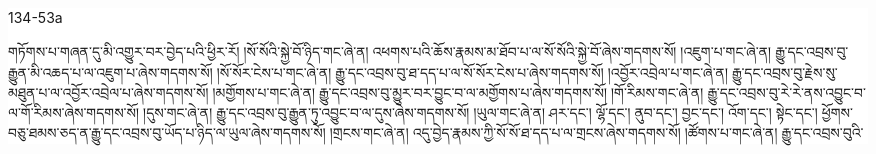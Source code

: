 134-53a

གཏོགས་པ་གཞན་དུ་མི་འགྱུར་བར་བྱེད་པའི་ཕྱིར་རོ། །སོ་སོའི་སྐྱེ་བོ་ཉིད་གང་ཞེ་ན། འཕགས་པའི་ཆོས་རྣམས་མ་ཐོབ་པ་ལ་སོ་སོའི་སྐྱེ་བོ་ཞེས་གདགས་སོ། །འཇུག་པ་གང་ཞེ་ན། རྒྱུ་དང་འབྲས་བུ་རྒྱུན་མི་འཆད་པ་ལ་འཇུག་པ་ཞེས་གདགས་སོ། །སོ་སོར་ངེས་པ་གང་ཞེ་ན། རྒྱུ་དང་འབྲས་བུ་ཐ་དད་པ་ལ་སོ་སོར་ངེས་པ་ཞེས་གདགས་སོ། །འབྱོར་འབྲེལ་པ་གང་ཞེ་ན། རྒྱུ་དང་འབྲས་བུ་རྗེས་སུ་མཐུན་པ་ལ་འབྱོར་འབྲེལ་པ་ཞེས་གདགས་སོ། །མགྱོགས་པ་གང་ཞེ་ན། རྒྱུ་དང་འབྲས་བུ་མྱུར་བར་བྱུང་བ་ལ་མགྱོགས་པ་ཞེས་གདགས་སོ། །གོ་རིམས་གང་ཞེ་ན། རྒྱུ་དང་འབྲས་བུ་རེ་རེ་ནས་འབྱུང་བ་ལ་གོ་རིམས་ཞེས་གདགས་སོ། །དུས་གང་ཞེ་ན། རྒྱུ་དང་འབྲས་བུ་རྒྱུན་ཏུ་འབྱུང་བ་ལ་དུས་ཞེས་གདགས་སོ། །ཡུལ་གང་ཞེ་ན། ཤར་དང་། ལྷོ་དང་། ནུབ་དང་། བྱང་དང་། འོག་དང་། སྟེང་དང་། ཕྱོགས་བཅུ་ཐམས་ཅད་ན་རྒྱུ་དང་འབྲས་བུ་ཡོད་པ་ཉིད་ལ་ཡུལ་ཞེས་གདགས་སོ། །གྲངས་གང་ཞེ་ན། འདུ་བྱེད་རྣམས་ཀྱི་སོ་སོ་ཐ་དད་པ་ལ་གྲངས་ཞེས་གདགས་སོ། །ཚོགས་པ་གང་ཞེ་ན། རྒྱུ་དང་འབྲས་བུའི་